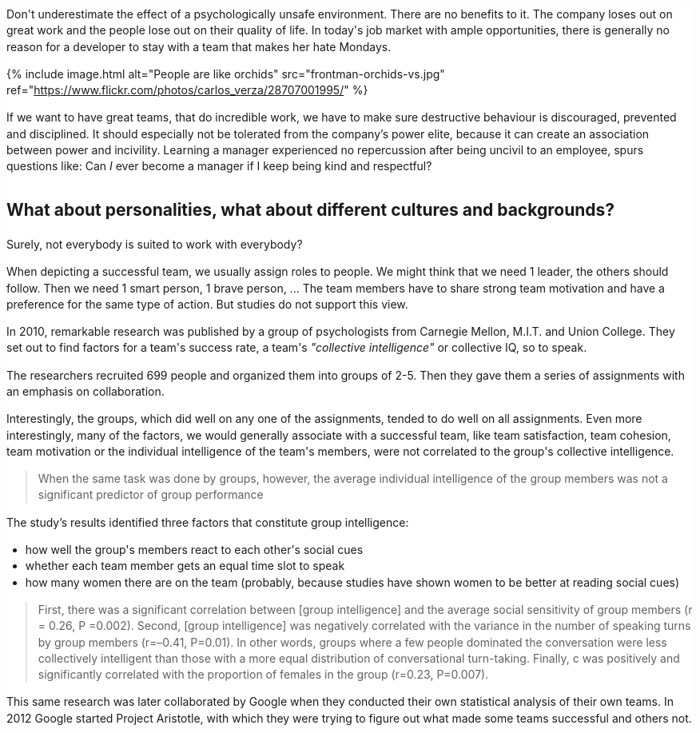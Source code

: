 Don't underestimate the effect of a psychologically unsafe environment. There are no benefits to it. The company loses out on great work and the people lose out on their quality of life. In today's job market with ample opportunities, there is generally no reason for a developer to stay with a team that makes her hate Mondays.

{% include image.html alt="People are like orchids" src="frontman-orchids-vs.jpg" ref="https://www.flickr.com/photos/carlos_verza/28707001995/" %}

If we want to have great teams, that do incredible work, we have to make sure destructive behaviour is discouraged, prevented and disciplined. It should especially not be tolerated from the company’s power elite, because it can create an association between power and incivility. Learning a manager experienced no repercussion after being uncivil to an employee, spurs questions like: Can *I* ever become a manager if I keep being kind and respectful?

## What about personalities, what about different cultures and backgrounds?

Surely, not everybody is suited to work with everybody?

When depicting a successful team, we usually assign roles to people. We might think that we need 1 leader, the others should follow. Then we need 1 smart person, 1 brave person, ... The team members have to share strong team motivation and have a preference for the same type of action. But studies do not support this view.

In 2010, remarkable research was published by a group of psychologists from Carnegie Mellon, M.I.T. and Union College. They set out to find factors for a team's success rate, a team's *"collective intelligence"* or collective IQ, so to speak. 

The researchers recruited 699 people and organized them into groups of 2-5. Then they gave them a series of assignments with an emphasis on collaboration. 

Interestingly, the groups, which did well on any one of the assignments, tended to do well on all assignments. Even more interestingly, many of the factors, we would generally associate with a successful team, like team satisfaction, team cohesion, team motivation or the individual intelligence of the team's members, were not correlated to the group's collective intelligence.

> When the same task was done by groups, however, the average individual intelligence of the group members was not a significant predictor of group performance

The study’s results identified three factors that constitute group intelligence:
- how well the group's members react to each other's social cues
- whether each team member gets an equal time slot to speak
- how many women there are on the team (probably, because studies have shown women to be better at reading social cues)

> First, there was a significant correlation between [group intelligence] and the average social sensitivity of group members (r = 0.26, P =0.002). Second, [group intelligence] was negatively correlated with the variance in the number of speaking turns by group members (r=–0.41, P=0.01). In other words, groups where a few people dominated the conversation were less collectively intelligent than those with a more equal distribution of conversational turn-taking. Finally, c was positively and significantly correlated with the proportion of females in the group (r=0.23, P=0.007).

This same research was later collaborated by Google when they conducted their own statistical analysis of their own teams. In 2012 Google started Project Aristotle, with which they were trying to figure out what made some teams successful and others not. 
